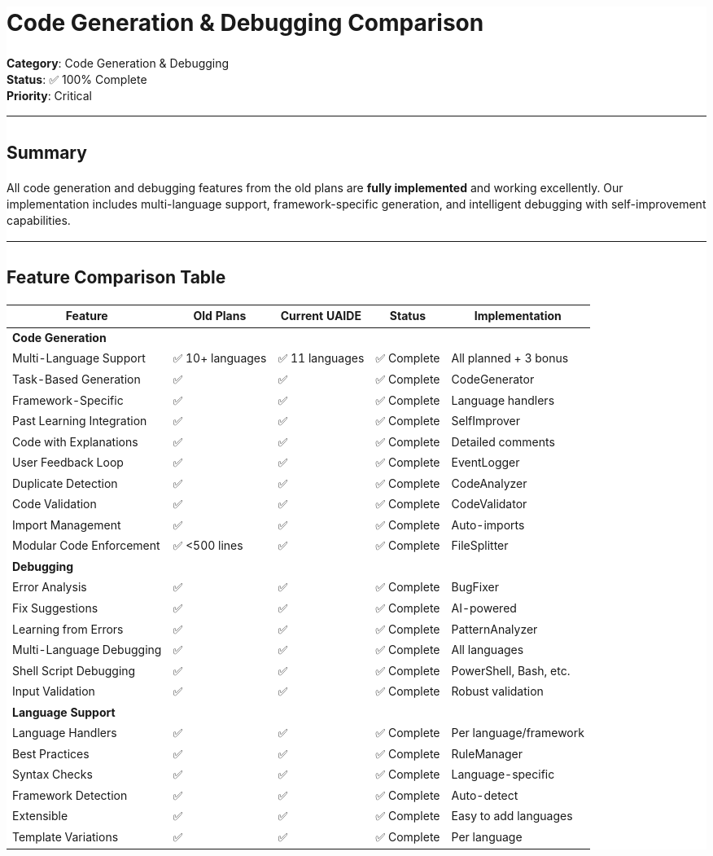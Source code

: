 # Code Generation & Debugging Comparison

**Category**: Code Generation & Debugging  
**Status**: ✅ 100% Complete  
**Priority**: Critical

---

## Summary

All code generation and debugging features from the old plans are **fully implemented** and working excellently. Our implementation includes multi-language support, framework-specific generation, and intelligent debugging with self-improvement capabilities.

---

## Feature Comparison Table

| Feature | Old Plans | Current UAIDE | Status | Implementation |
|---------|-----------|---------------|--------|----------------|
| **Code Generation** | | | | |
| Multi-Language Support | ✅ 10+ languages | ✅ 11 languages | ✅ Complete | All planned + 3 bonus |
| Task-Based Generation | ✅ | ✅ | ✅ Complete | CodeGenerator |
| Framework-Specific | ✅ | ✅ | ✅ Complete | Language handlers |
| Past Learning Integration | ✅ | ✅ | ✅ Complete | SelfImprover |
| Code with Explanations | ✅ | ✅ | ✅ Complete | Detailed comments |
| User Feedback Loop | ✅ | ✅ | ✅ Complete | EventLogger |
| Duplicate Detection | ✅ | ✅ | ✅ Complete | CodeAnalyzer |
| Code Validation | ✅ | ✅ | ✅ Complete | CodeValidator |
| Import Management | ✅ | ✅ | ✅ Complete | Auto-imports |
| Modular Code Enforcement | ✅ <500 lines | ✅ | ✅ Complete | FileSplitter |
| **Debugging** | | | | |
| Error Analysis | ✅ | ✅ | ✅ Complete | BugFixer |
| Fix Suggestions | ✅ | ✅ | ✅ Complete | AI-powered |
| Learning from Errors | ✅ | ✅ | ✅ Complete | PatternAnalyzer |
| Multi-Language Debugging | ✅ | ✅ | ✅ Complete | All languages |
| Shell Script Debugging | ✅ | ✅ | ✅ Complete | PowerShell, Bash, etc. |
| Input Validation | ✅ | ✅ | ✅ Complete | Robust validation |
| **Language Support** | | | | |
| Language Handlers | ✅ | ✅ | ✅ Complete | Per language/framework |
| Best Practices | ✅ | ✅ | ✅ Complete | RuleManager |
| Syntax Checks | ✅ | ✅ | ✅ Complete | Language-specific |
| Framework Detection | ✅ | ✅ | ✅ Complete | Auto-detect |
| Extensible | ✅ | ✅ | ✅ Complete | Easy to add languages |
| Template Variations | ✅ | ✅ | ✅ Complete | Per language |